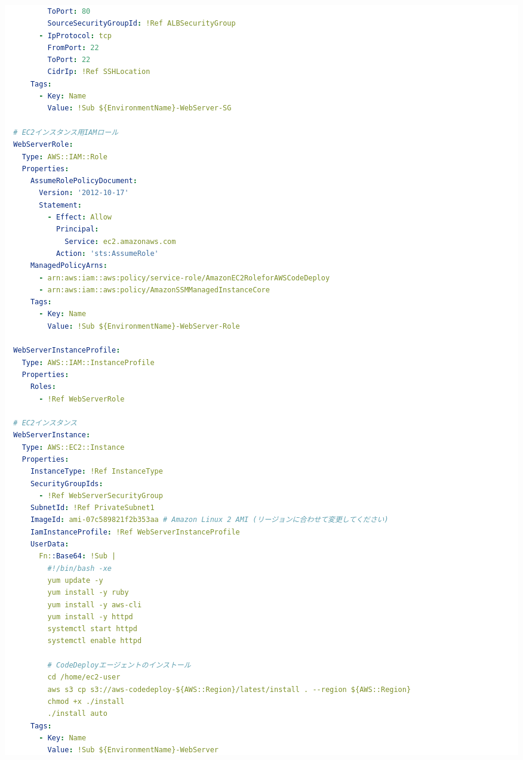 ```yaml
          ToPort: 80
          SourceSecurityGroupId: !Ref ALBSecurityGroup
        - IpProtocol: tcp
          FromPort: 22
          ToPort: 22
          CidrIp: !Ref SSHLocation
      Tags:
        - Key: Name
          Value: !Sub ${EnvironmentName}-WebServer-SG

  # EC2インスタンス用IAMロール
  WebServerRole:
    Type: AWS::IAM::Role
    Properties:
      AssumeRolePolicyDocument:
        Version: '2012-10-17'
        Statement:
          - Effect: Allow
            Principal:
              Service: ec2.amazonaws.com
            Action: 'sts:AssumeRole'
      ManagedPolicyArns:
        - arn:aws:iam::aws:policy/service-role/AmazonEC2RoleforAWSCodeDeploy
        - arn:aws:iam::aws:policy/AmazonSSMManagedInstanceCore
      Tags:
        - Key: Name
          Value: !Sub ${EnvironmentName}-WebServer-Role

  WebServerInstanceProfile:
    Type: AWS::IAM::InstanceProfile
    Properties:
      Roles:
        - !Ref WebServerRole

  # EC2インスタンス
  WebServerInstance:
    Type: AWS::EC2::Instance
    Properties:
      InstanceType: !Ref InstanceType
      SecurityGroupIds:
        - !Ref WebServerSecurityGroup
      SubnetId: !Ref PrivateSubnet1
      ImageId: ami-07c589821f2b353aa # Amazon Linux 2 AMI (リージョンに合わせて変更してください)
      IamInstanceProfile: !Ref WebServerInstanceProfile
      UserData:
        Fn::Base64: !Sub |
          #!/bin/bash -xe
          yum update -y
          yum install -y ruby
          yum install -y aws-cli
          yum install -y httpd
          systemctl start httpd
          systemctl enable httpd
          
          # CodeDeployエージェントのインストール
          cd /home/ec2-user
          aws s3 cp s3://aws-codedeploy-${AWS::Region}/latest/install . --region ${AWS::Region}
          chmod +x ./install
          ./install auto
      Tags:
        - Key: Name
          Value: !Sub ${EnvironmentName}-WebServer

```